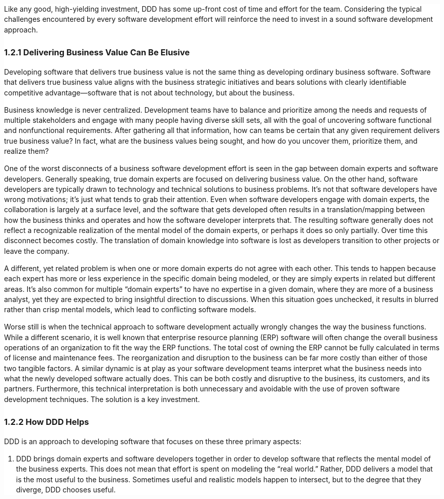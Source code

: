 Like any good, high-yielding investment, DDD has some up-front cost of time and effort for the team. Considering the typical challenges encountered by every software development effort will reinforce the need to invest in a sound software development approach.

### 1.2.1 Delivering Business Value Can Be Elusive

Developing software that delivers true business value is not the same thing as developing ordinary business software. Software that delivers true business value aligns with the business strategic initiatives and bears solutions with clearly identifiable competitive advantage—software that is not about technology, but about the business.

Business knowledge is never centralized. Development teams have to balance and prioritize among the needs and requests of multiple stakeholders and engage with many people having diverse skill sets, all with the goal of uncovering software functional and nonfunctional requirements. After gathering all that information, how can teams be certain that any given requirement delivers true business value? In fact, what are the business values being sought, and how do you uncover them, prioritize them, and realize them?

One of the worst disconnects of a business software development effort is seen in the gap between domain experts and software developers. Generally speaking, true domain experts are focused on delivering business value. On the other hand, software developers are typically drawn to technology and technical solutions to business problems. It’s not that software developers have wrong motivations; it’s just what tends to grab their attention. Even when software developers engage with domain experts, the collaboration is largely at a surface level, and the software that gets developed often results in a translation/mapping between how the business thinks and operates and how the software developer interprets that. The resulting software generally does not reflect a recognizable realization of the mental model of the domain experts, or perhaps it does so only partially. Over time this disconnect becomes costly. The translation of domain knowledge into software is lost as developers transition to other projects or leave the company.

A different, yet related problem is when one or more domain experts do not agree with each other. This tends to happen because each expert has more or less experience in the specific domain being modeled, or they are simply experts in related but different areas. It’s also common for multiple “domain experts” to have no expertise in a given domain, where they are more of a business analyst, yet they are expected to bring insightful direction to discussions. When this situation goes unchecked, it results in blurred rather than crisp mental models, which lead to conflicting software models.

Worse still is when the technical approach to software development actually wrongly changes the way the business functions. While a different scenario, it is well known that enterprise resource planning (ERP) software will often change the overall business operations of an organization to fit the way the ERP functions. The total cost of owning the ERP cannot be fully calculated in terms of license and maintenance fees. The reorganization and disruption to the business can be far more costly than either of those two tangible factors. A similar dynamic is at play as your software development teams interpret what the business needs into what the newly developed software actually does. This can be both costly and disruptive to the business, its customers, and its partners. Furthermore, this technical interpretation is both unnecessary and avoidable with the use of proven software development techniques. The solution is a key investment.

### 1.2.2 How DDD Helps

DDD is an approach to developing software that focuses on these three primary aspects:

1. DDD brings domain experts and software developers together in order to develop software that reflects the mental model of the business experts. This does not mean that effort is spent on modeling the “real world.” Rather, DDD delivers a model that is the most useful to the business. Sometimes useful and realistic models happen to intersect, but to the degree that they diverge, DDD chooses useful.
